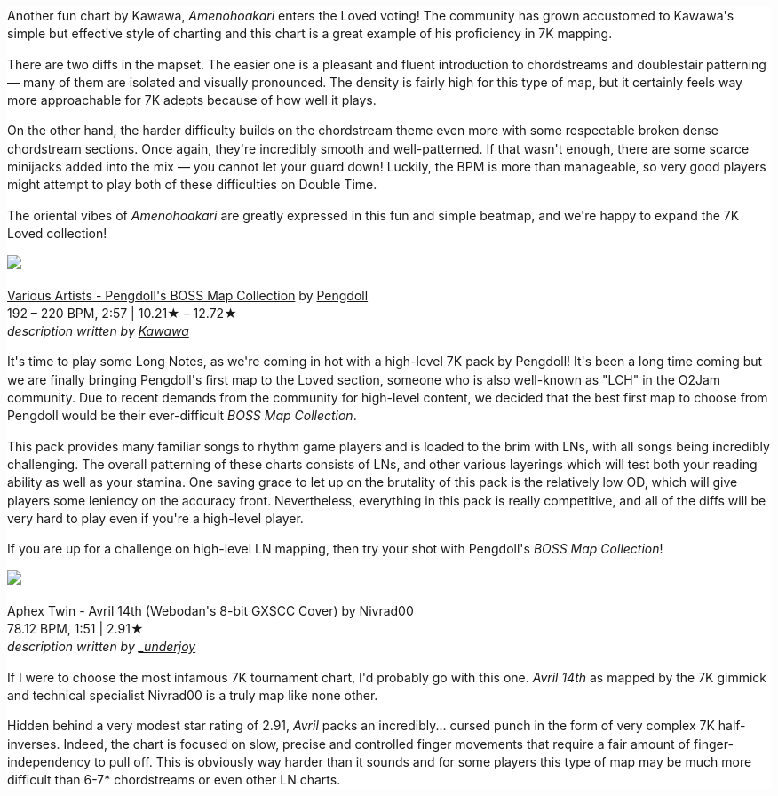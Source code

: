 Another fun chart by Kawawa, *Amenohoakari* enters the Loved voting! The community has grown accustomed to Kawawa's simple but effective style of charting and this chart is a great example of his proficiency in 7K mapping.

There are two diffs in the mapset. The easier one is a pleasant and fluent introduction to chordstreams and doublestair patterning — many of them are isolated and visually pronounced. The density is fairly high for this type of map, but it certainly feels way more approachable for 7K adepts because of how well it plays.

On the other hand, the harder difficulty builds on the chordstream theme even more with some respectable broken dense chordstream sections. Once again, they're incredibly smooth and well-patterned. If that wasn't enough, there are some scarce minijacks added into the mix — you cannot let your guard down! Luckily, the BPM is more than manageable, so very good players might attempt to play both of these difficulties on Double Time.

The oriental vibes of *Amenohoakari* are greatly expressed in this fun and simple beatmap, and we're happy to expand the 7K Loved collection!

[![](/wiki/shared/news/2021-10-21-project-loved-october-2021/1182558.jpg)](https://osu.ppy.sh/community/forums/topics/1445513)

[Various Artists - Pengdoll's BOSS Map Collection](https://osu.ppy.sh/beatmapsets/1182558#mania) by [Pengdoll](https://osu.ppy.sh/users/6392061)\
192 – 220 BPM, 2:57 | 10.21★ – 12.72★\
*description written by [Kawawa](https://osu.ppy.sh/users/4647754)*

It's time to play some Long Notes, as we're coming in hot with a high-level 7K pack by Pengdoll! It's been a long time coming but we are finally bringing Pengdoll's first map to the Loved section, someone who is also well-known as "LCH" in the O2Jam community. Due to recent demands from the community for high-level content, we decided that the best first map to choose from Pengdoll would be their ever-difficult *BOSS Map Collection*.

This pack provides many familiar songs to rhythm game players and is loaded to the brim with LNs, with all songs being incredibly challenging. The overall patterning of these charts consists of LNs, and other various layerings which will test both your reading ability as well as your stamina. One saving grace to let up on the brutality of this pack is the relatively low OD, which will give players some leniency on the accuracy front. Nevertheless, everything in this pack is really competitive, and all of the diffs will be very hard to play even if you're a high-level player.

If you are up for a challenge on high-level LN mapping, then try your shot with Pengdoll's *BOSS Map Collection*!

[![](/wiki/shared/news/2021-10-21-project-loved-october-2021/448738.jpg)](https://osu.ppy.sh/community/forums/topics/1445512)

[Aphex Twin - Avril 14th (Webodan's 8-bit GXSCC Cover)](https://osu.ppy.sh/beatmapsets/448738#mania) by [Nivrad00](https://osu.ppy.sh/users/1984634)\
78.12 BPM, 1:51 | 2.91★\
*description written by [\_underjoy](https://osu.ppy.sh/users/2235750)*

If I were to choose the most infamous 7K tournament chart, I'd probably go with this one. *Avril 14th* as mapped by the 7K gimmick and technical specialist Nivrad00 is a truly map like none other.

Hidden behind a very modest star rating of 2.91, *Avril* packs an incredibly... cursed punch in the form of very complex 7K half-inverses. Indeed, the chart is focused on slow, precise and controlled finger movements that require a fair amount of finger-independency to pull off. This is obviously way harder than it sounds and for some players this type of map may be much more difficult than 6-7\* chordstreams or even other LN charts.
